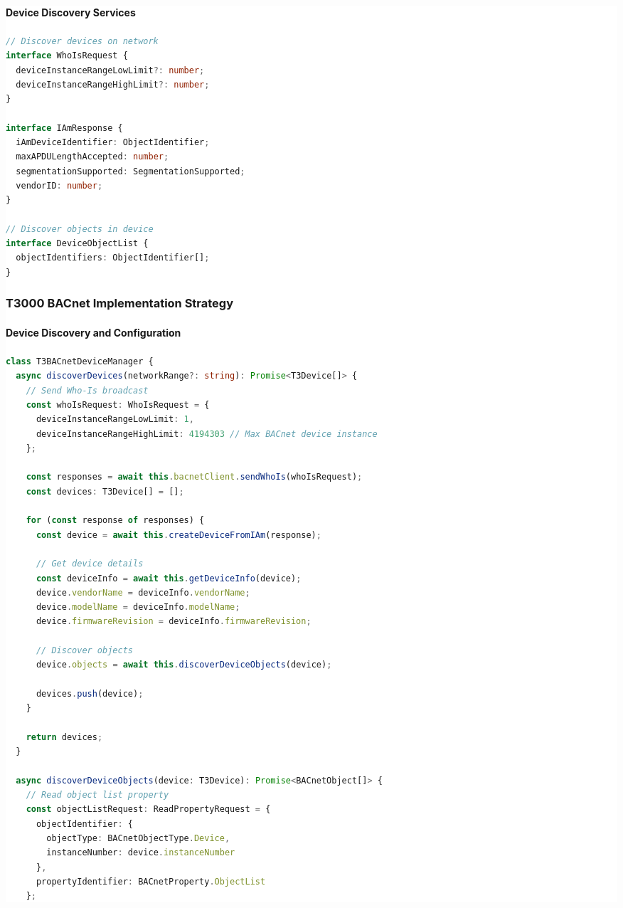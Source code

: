 #### Device Discovery Services
```typescript
// Discover devices on network
interface WhoIsRequest {
  deviceInstanceRangeLowLimit?: number;
  deviceInstanceRangeHighLimit?: number;
}

interface IAmResponse {
  iAmDeviceIdentifier: ObjectIdentifier;
  maxAPDULengthAccepted: number;
  segmentationSupported: SegmentationSupported;
  vendorID: number;
}

// Discover objects in device
interface DeviceObjectList {
  objectIdentifiers: ObjectIdentifier[];
}
```

### T3000 BACnet Implementation Strategy

#### Device Discovery and Configuration
```typescript
class T3BACnetDeviceManager {
  async discoverDevices(networkRange?: string): Promise<T3Device[]> {
    // Send Who-Is broadcast
    const whoIsRequest: WhoIsRequest = {
      deviceInstanceRangeLowLimit: 1,
      deviceInstanceRangeHighLimit: 4194303 // Max BACnet device instance
    };

    const responses = await this.bacnetClient.sendWhoIs(whoIsRequest);
    const devices: T3Device[] = [];

    for (const response of responses) {
      const device = await this.createDeviceFromIAm(response);

      // Get device details
      const deviceInfo = await this.getDeviceInfo(device);
      device.vendorName = deviceInfo.vendorName;
      device.modelName = deviceInfo.modelName;
      device.firmwareRevision = deviceInfo.firmwareRevision;

      // Discover objects
      device.objects = await this.discoverDeviceObjects(device);

      devices.push(device);
    }

    return devices;
  }

  async discoverDeviceObjects(device: T3Device): Promise<BACnetObject[]> {
    // Read object list property
    const objectListRequest: ReadPropertyRequest = {
      objectIdentifier: {
        objectType: BACnetObjectType.Device,
        instanceNumber: device.instanceNumber
      },
      propertyIdentifier: BACnetProperty.ObjectList
    };

```